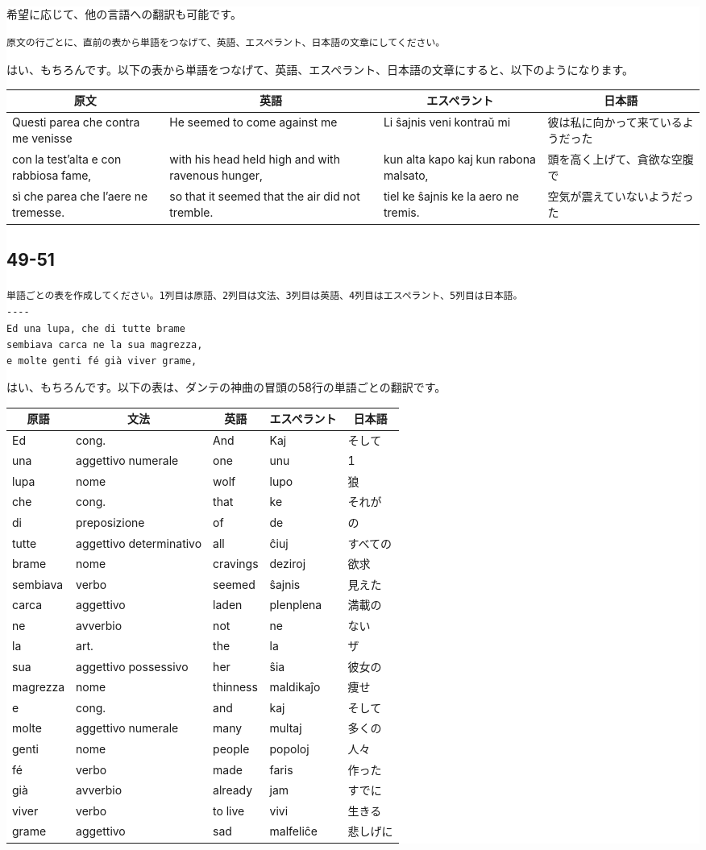 希望に応じて、他の言語への翻訳も可能です。

    原文の行ごとに、直前の表から単語をつなげて、英語、エスペラント、日本語の文章にしてください。

はい、もちろんです。以下の表から単語をつなげて、英語、エスペラント、日本語の文章にすると、以下のようになります。

| 原文 | 英語 | エスペラント | 日本語 |
|---|---|---|---|
| Questi parea che contra me venisse | He seemed to come against me | Li ŝajnis veni kontraŭ mi | 彼は私に向かって来ているようだった |
| con la test’alta e con rabbiosa fame, | with his head held high and with ravenous hunger, | kun alta kapo kaj kun rabona malsato, | 頭を高く上げて、貪欲な空腹で |
| sì che parea che l’aere ne tremesse. | so that it seemed that the air did not tremble. | tiel ke ŝajnis ke la aero ne tremis. | 空気が震えていないようだった |

## 49-51

    単語ごとの表を作成してください。1列目は原語、2列目は文法、3列目は英語、4列目はエスペラント、5列目は日本語。
    ----
    Ed una lupa, che di tutte brame
    sembiava carca ne la sua magrezza,
    e molte genti fé già viver grame,

はい、もちろんです。以下の表は、ダンテの神曲の冒頭の58行の単語ごとの翻訳です。

| 原語 | 文法 | 英語 | エスペラント | 日本語 |
|---|---|---|---|---|
| Ed | cong. | And | Kaj | そして |
| una | aggettivo numerale | one | unu | 1 |
| lupa | nome | wolf | lupo | 狼 |
| che | cong. | that | ke | それが |
| di | preposizione | of | de | の |
| tutte | aggettivo determinativo | all | ĉiuj | すべての |
| brame | nome | cravings | deziroj | 欲求 |
| sembiava | verbo | seemed | ŝajnis | 見えた |
| carca | aggettivo | laden | plenplena | 満載の |
| ne | avverbio | not | ne | ない |
| la | art. | the | la | ザ |
| sua | aggettivo possessivo | her | ŝia | 彼女の |
| magrezza | nome | thinness | maldikaĵo | 痩せ |
| e | cong. | and | kaj | そして |
| molte | aggettivo numerale | many | multaj | 多くの |
| genti | nome | people | popoloj | 人々 |
| fé | verbo | made | faris | 作った |
| già | avverbio | already | jam | すでに |
| viver | verbo | to live | vivi | 生きる |
| grame | aggettivo | sad | malfeliĉe | 悲しげに |
